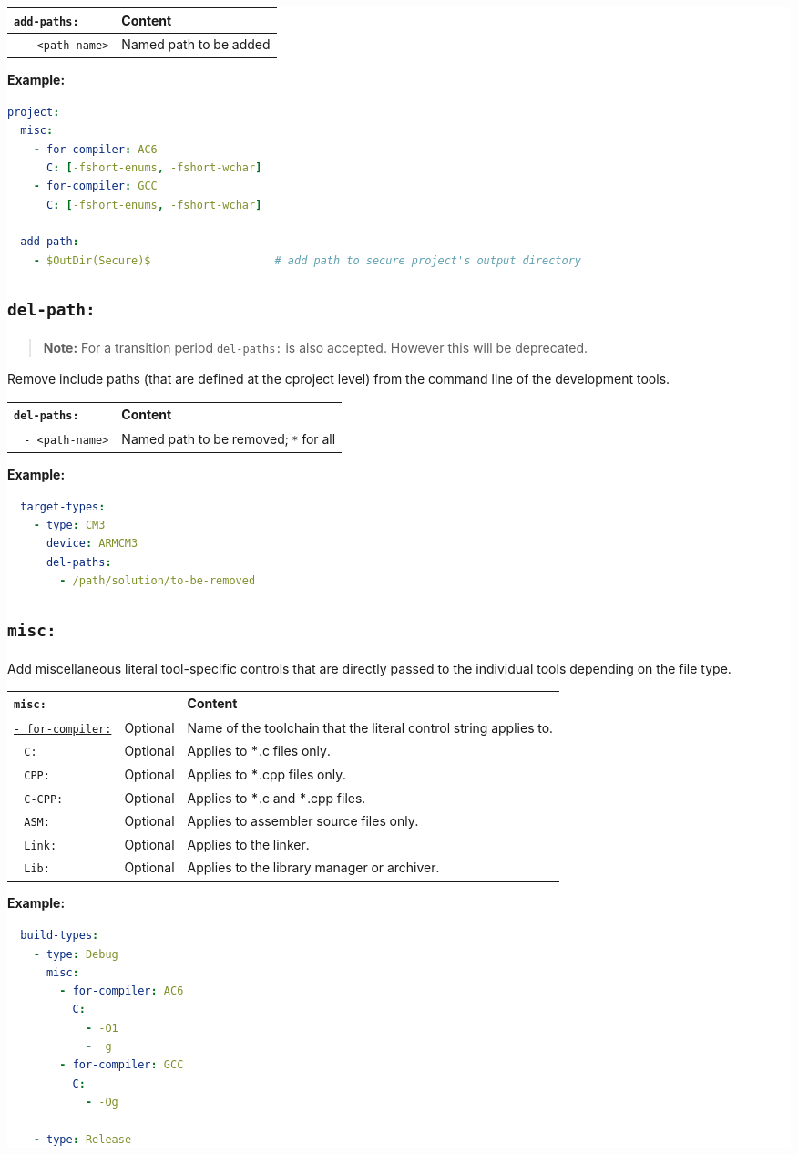 `add-paths:`                                         | Content
:----------------------------------------------------|:------------------------------------
&nbsp;&nbsp; `- <path-name>`                         | Named path to be added

**Example:**
```yml
project:
  misc:
    - for-compiler: AC6
      C: [-fshort-enums, -fshort-wchar]
    - for-compiler: GCC
      C: [-fshort-enums, -fshort-wchar]

  add-path:
    - $OutDir(Secure)$                   # add path to secure project's output directory
```

## `del-path:`

>**Note:** For a transition period `del-paths:` is also accepted.  However this will be deprecated.

Remove include paths (that are defined at the cproject level) from the command line of the development tools.

`del-paths:`                                         | Content
:----------------------------------------------------|:------------------------------------
&nbsp;&nbsp; `- <path-name>`                         | Named path to be removed; `*` for all

**Example:**
```yml
  target-types:
    - type: CM3
      device: ARMCM3
      del-paths:
        - /path/solution/to-be-removed
```

## `misc:`

Add miscellaneous literal tool-specific controls that are directly passed to the individual tools depending on the file type.

`misc:`                              |              | Content
:------------------------------------|--------------|:------------------------------------
[`- for-compiler:`](#for-compiler)   |   Optional   | Name of the toolchain that the literal control string applies to.
&nbsp;&nbsp; `C:`                    |   Optional   | Applies to *.c files only.
&nbsp;&nbsp; `CPP:`                  |   Optional   | Applies to *.cpp files only.
&nbsp;&nbsp; `C-CPP:`                |   Optional   | Applies to *.c and *.cpp files.
&nbsp;&nbsp; `ASM:`                  |   Optional   | Applies to assembler source files only.
&nbsp;&nbsp; `Link:`                 |   Optional   | Applies to the linker.
&nbsp;&nbsp; `Lib:`                  |   Optional   | Applies to the library manager or archiver.

**Example:**
```yml
  build-types:
    - type: Debug
      misc:
        - for-compiler: AC6
          C:
            - -O1
            - -g
        - for-compiler: GCC
          C:
            - -Og

    - type: Release
```